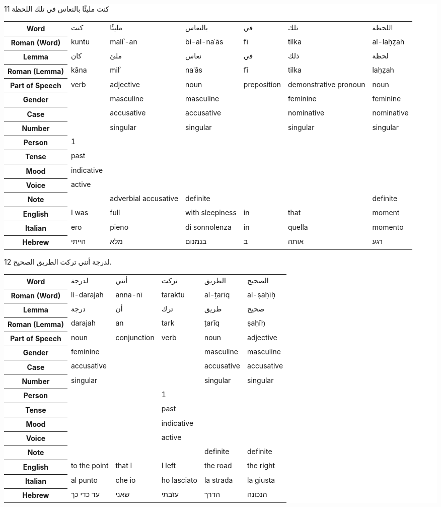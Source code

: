 11 كنت مليئًا بالنعاس في تلك اللحظة

<table>
<tr><th>Word</th><td>كنت</td><td>مليئًا</td><td>بالنعاس</td><td>في</td><td>تلك</td><td>اللحظة</td></tr>
<tr><th>Roman (Word)</th><td>kuntu</td><td>maliʾ-an</td><td>bi-al-naʿās</td><td>fī</td><td>tilka</td><td>al-laḥẓah</td></tr>
<tr><th>Lemma</th><td>كان</td><td>ملئ</td><td>نعاس</td><td>في</td><td>ذلك</td><td>لحظة</td></tr>
<tr><th>Roman (Lemma)</th><td>kāna</td><td>milʾ</td><td>naʿās</td><td>fī</td><td>tilka</td><td>laḥẓah</td></tr>
<tr><th>Part of Speech</th><td>verb</td><td>adjective</td><td>noun</td><td>preposition</td><td>demonstrative pronoun</td><td>noun</td></tr>
<tr><th>Gender</th><td></td><td>masculine</td><td>masculine</td><td></td><td>feminine</td><td>feminine</td></tr>
<tr><th>Case</th><td></td><td>accusative</td><td>accusative</td><td></td><td>nominative</td><td>nominative</td></tr>
<tr><th>Number</th><td></td><td>singular</td><td>singular</td><td></td><td>singular</td><td>singular</td></tr>
<tr><th>Person</th><td>1</td><td></td><td></td><td></td><td></td><td></td></tr>
<tr><th>Tense</th><td>past</td><td></td><td></td><td></td><td></td><td></td></tr>
<tr><th>Mood</th><td>indicative</td><td></td><td></td><td></td><td></td><td></td></tr>
<tr><th>Voice</th><td>active</td><td></td><td></td><td></td><td></td><td></td></tr>
<tr><th>Note</th><td></td><td>adverbial accusative</td><td>definite</td><td></td><td></td><td>definite</td></tr>
<tr><th>English</th><td>I was</td><td>full</td><td>with sleepiness</td><td>in</td><td>that</td><td>moment</td></tr>
<tr><th>Italian</th><td>ero</td><td>pieno</td><td>di sonnolenza</td><td>in</td><td>quella</td><td>momento</td></tr>
<tr><th>Hebrew</th><td>הייתי</td><td>מלא</td><td>בנמנום</td><td>ב</td><td>אותה</td><td>רגע</td></tr>
</table>

12 لدرجة أنني تركت الطريق الصحيح.

<table>
<tr><th>Word</th><td>لدرجة</td><td>أنني</td><td>تركت</td><td>الطريق</td><td>الصحيح</td></tr>
<tr><th>Roman (Word)</th><td>li-darajah</td><td>anna-nī</td><td>taraktu</td><td>al-ṭarīq</td><td>al-ṣaḥīḥ</td></tr>
<tr><th>Lemma</th><td>درجة</td><td>أن</td><td>ترك</td><td>طريق</td><td>صحيح</td></tr>
<tr><th>Roman (Lemma)</th><td>darajah</td><td>an</td><td>tark</td><td>ṭarīq</td><td>ṣaḥīḥ</td></tr>
<tr><th>Part of Speech</th><td>noun</td><td>conjunction</td><td>verb</td><td>noun</td><td>adjective</td></tr>
<tr><th>Gender</th><td>feminine</td><td></td><td></td><td>masculine</td><td>masculine</td></tr>
<tr><th>Case</th><td>accusative</td><td></td><td></td><td>accusative</td><td>accusative</td></tr>
<tr><th>Number</th><td>singular</td><td></td><td></td><td>singular</td><td>singular</td></tr>
<tr><th>Person</th><td></td><td></td><td>1</td><td></td><td></td></tr>
<tr><th>Tense</th><td></td><td></td><td>past</td><td></td><td></td></tr>
<tr><th>Mood</th><td></td><td></td><td>indicative</td><td></td><td></td></tr>
<tr><th>Voice</th><td></td><td></td><td>active</td><td></td><td></td></tr>
<tr><th>Note</th><td></td><td></td><td></td><td>definite</td><td>definite</td></tr>
<tr><th>English</th><td>to the point</td><td>that I</td><td>I left</td><td>the road</td><td>the right</td></tr>
<tr><th>Italian</th><td>al punto</td><td>che io</td><td>ho lasciato</td><td>la strada</td><td>la giusta</td></tr>
<tr><th>Hebrew</th><td>עד כדי כך</td><td>שאני</td><td>עזבתי</td><td>הדרך</td><td>הנכונה</td></tr>
</table>
